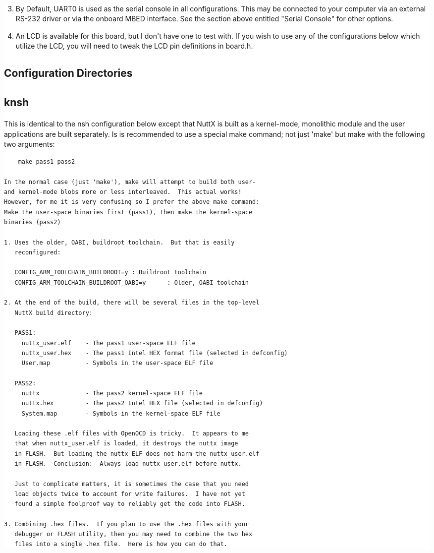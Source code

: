 3.  By Default, UART0 is used as the serial console in all
    configurations. This may be connected to your computer via an
    external RS-232 driver or via the onboard MBED interface. See the
    section above entitled "Serial Console" for other options.

4.  An LCD is available for this board, but I don't have one to test
    with. If you wish to use any of the configurations below which
    utilize the LCD, you will need to tweak the LCD pin definitions in
    board.h.

Configuration Directories
-------------------------

  knsh
  ------------------------------------------------------------------------
  This is identical to the nsh configuration below except that NuttX
  is built as a kernel-mode, monolithic module and the user applications
  are built separately. Is is recommended to use a special make command;
  not just 'make' but make with the following two arguments:

        make pass1 pass2

    In the normal case (just 'make'), make will attempt to build both user-
    and kernel-mode blobs more or less interleaved.  This actual works!
    However, for me it is very confusing so I prefer the above make command:
    Make the user-space binaries first (pass1), then make the kernel-space
    binaries (pass2)

    1. Uses the older, OABI, buildroot toolchain.  But that is easily
       reconfigured:

       CONFIG_ARM_TOOLCHAIN_BUILDROOT=y : Buildroot toolchain
       CONFIG_ARM_TOOLCHAIN_BUILDROOT_OABI=y      : Older, OABI toolchain

    2. At the end of the build, there will be several files in the top-level
       NuttX build directory:

       PASS1:
         nuttx_user.elf    - The pass1 user-space ELF file
         nuttx_user.hex    - The pass1 Intel HEX format file (selected in defconfig)
         User.map          - Symbols in the user-space ELF file

       PASS2:
         nuttx             - The pass2 kernel-space ELF file
         nuttx.hex         - The pass2 Intel HEX file (selected in defconfig)
         System.map        - Symbols in the kernel-space ELF file

       Loading these .elf files with OpenOCD is tricky.  It appears to me
       that when nuttx_user.elf is loaded, it destroys the nuttx image
       in FLASH.  But loading the nuttx ELF does not harm the nuttx_user.elf
       in FLASH.  Conclusion:  Always load nuttx_user.elf before nuttx.

       Just to complicate matters, it is sometimes the case that you need
       load objects twice to account for write failures.  I have not yet
       found a simple foolproof way to reliably get the code into FLASH.

    3. Combining .hex files.  If you plan to use the .hex files with your
       debugger or FLASH utility, then you may need to combine the two hex
       files into a single .hex file.  Here is how you can do that.
